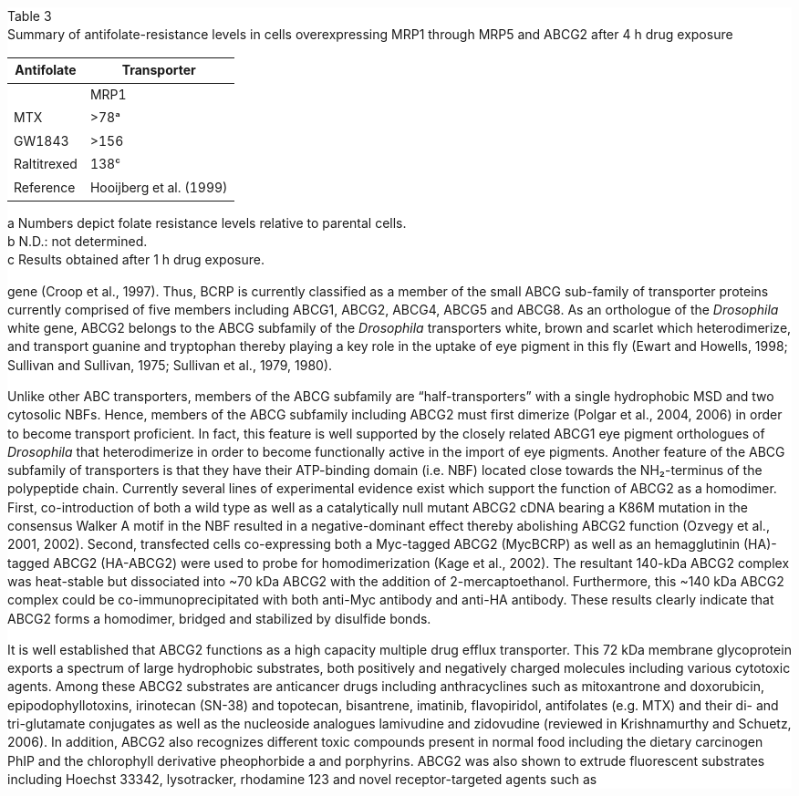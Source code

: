 Table 3  
Summary of antifolate-resistance levels in cells overexpressing MRP1 through MRP5 and ABCG2 after 4 h drug exposure  

| Antifolate | Transporter          |
|------------|----------------------|
|            | MRP1 | MRP2 | MRP3 | MRP4 | MRP5 | Arg 482-ABCG2 | Gly 482-ABCG2 |
| MTX        | >78ᵃ                | 21.4 | 75   | 5.5  | >278 | 19         | 120         |
| GW1843     | >156                | 101  | N.D.ᵇ | N.D. | 161  | 43         | 1000        |
| Raltitrexed | 138ᶜ               | 4    | N.D. | N.D. | >1667 | 11.8       | >6250       |
| Reference  | Hooijberg et al. (1999) | Kool et al. (1999) | Lee et al. (2000) | Wielinga et al. (2005) | Shafran et al. (2005) |

a Numbers depict folate resistance levels relative to parental cells.  
b N.D.: not determined.  
c Results obtained after 1 h drug exposure.

gene (Croop et al., 1997). Thus, BCRP is currently classified as a member of the small ABCG sub-family of transporter proteins currently comprised of five members including ABCG1, ABCG2, ABCG4, ABCG5 and ABCG8. As an orthologue of the *Drosophila* white gene, ABCG2 belongs to the ABCG subfamily of the *Drosophila* transporters white, brown and scarlet which heterodimerize, and transport guanine and tryptophan thereby playing a key role in the uptake of eye pigment in this fly (Ewart and Howells, 1998; Sullivan and Sullivan, 1975; Sullivan et al., 1979, 1980).

Unlike other ABC transporters, members of the ABCG subfamily are “half-transporters” with a single hydrophobic MSD and two cytosolic NBFs. Hence, members of the ABCG subfamily including ABCG2 must first dimerize (Polgar et al., 2004, 2006) in order to become transport proficient. In fact, this feature is well supported by the closely related ABCG1 eye pigment orthologues of *Drosophila* that heterodimerize in order to become functionally active in the import of eye pigments. Another feature of the ABCG subfamily of transporters is that they have their ATP-binding domain (i.e. NBF) located close towards the NH₂-terminus of the polypeptide chain. Currently several lines of experimental evidence exist which support the function of ABCG2 as a homodimer. First, co-introduction of both a wild type as well as a catalytically null mutant ABCG2 cDNA bearing a K86M mutation in the consensus Walker A motif in the NBF resulted in a negative-dominant effect thereby abolishing ABCG2 function (Ozvegy et al., 2001, 2002). Second, transfected cells co-expressing both a Myc-tagged ABCG2 (MycBCRP) as well as an hemagglutinin (HA)-tagged ABCG2 (HA-ABCG2) were used to probe for homodimerization (Kage et al., 2002). The resultant 140-kDa ABCG2 complex was heat-stable but dissociated into ~70 kDa ABCG2 with the addition of 2-mercaptoethanol. Furthermore, this ~140 kDa ABCG2 complex could be co-immunoprecipitated with both anti-Myc antibody and anti-HA antibody. These results clearly indicate that ABCG2 forms a homodimer, bridged and stabilized by disulfide bonds.

It is well established that ABCG2 functions as a high capacity multiple drug efflux transporter. This 72 kDa membrane glycoprotein exports a spectrum of large hydrophobic substrates, both positively and negatively charged molecules including various cytotoxic agents. Among these ABCG2 substrates are anticancer drugs including anthracyclines such as mitoxantrone and doxorubicin, epipodophyllotoxins, irinotecan (SN-38) and topotecan, bisantrene, imatinib, flavopiridol, antifolates (e.g. MTX) and their di- and tri-glutamate conjugates as well as the nucleoside analogues lamivudine and zidovudine (reviewed in Krishnamurthy and Schuetz, 2006). In addition, ABCG2 also recognizes different toxic compounds present in normal food including the dietary carcinogen PhIP and the chlorophyll derivative pheophorbide a and porphyrins. ABCG2 was also shown to extrude fluorescent substrates including Hoechst 33342, lysotracker, rhodamine 123 and novel receptor-targeted agents such as
